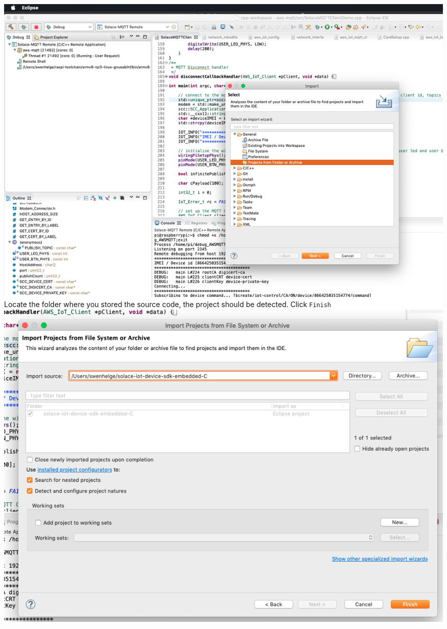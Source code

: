 ![import_2](assets/images/110_eclipse_import_select_type.png)
Locate the folder where you stored the source code, the project should be detected. Click `Finish`
![import_3](assets/images/120_eclipse_import_select_folder.png)
